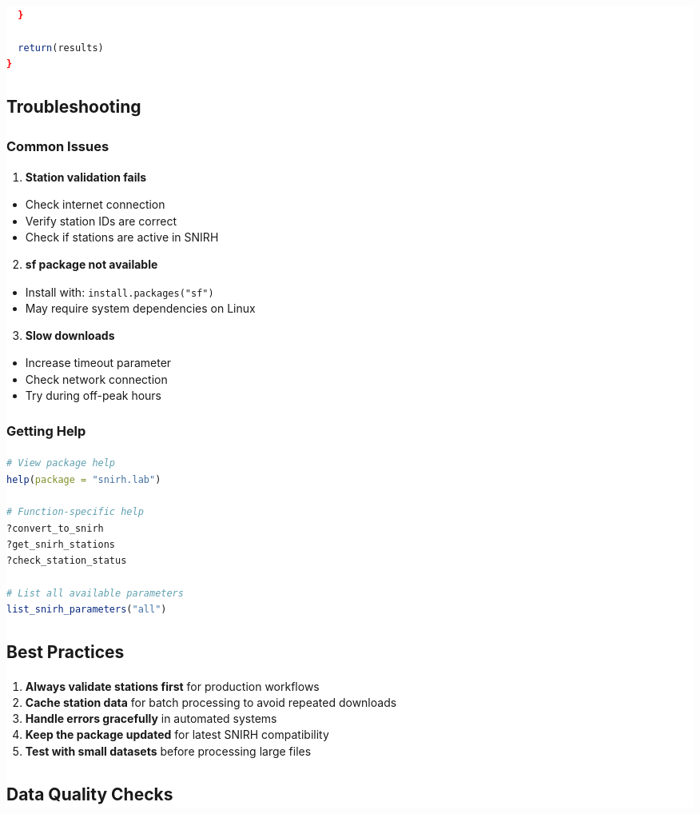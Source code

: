 ``` r
  }

  return(results)
}
```

## Troubleshooting

### Common Issues

1.  **Station validation fails**

-   Check internet connection
-   Verify station IDs are correct
-   Check if stations are active in SNIRH

2.  **sf package not available**

-   Install with: `install.packages("sf")`
-   May require system dependencies on Linux

3.  **Slow downloads**

-   Increase timeout parameter
-   Check network connection
-   Try during off-peak hours

### Getting Help

``` r
# View package help
help(package = "snirh.lab")

# Function-specific help
?convert_to_snirh
?get_snirh_stations
?check_station_status

# List all available parameters
list_snirh_parameters("all")
```

## Best Practices

1.  **Always validate stations first** for production workflows
2.  **Cache station data** for batch processing to avoid repeated downloads
3.  **Handle errors gracefully** in automated systems
4.  **Keep the package updated** for latest SNIRH compatibility
5.  **Test with small datasets** before processing large files

## Data Quality Checks
